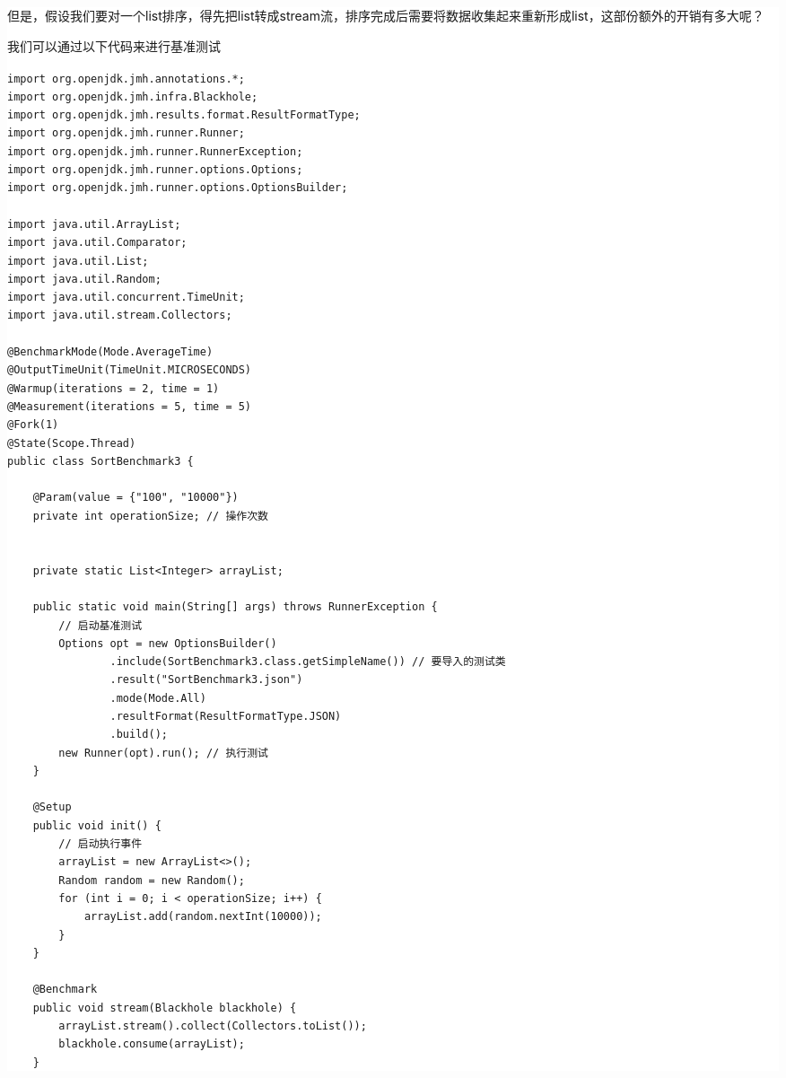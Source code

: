 但是，假设我们要对一个list排序，得先把list转成stream流，排序完成后需要将数据收集起来重新形成list，这部份额外的开销有多大呢？

我们可以通过以下代码来进行基准测试

    import org.openjdk.jmh.annotations.*;
    import org.openjdk.jmh.infra.Blackhole;
    import org.openjdk.jmh.results.format.ResultFormatType;
    import org.openjdk.jmh.runner.Runner;
    import org.openjdk.jmh.runner.RunnerException;
    import org.openjdk.jmh.runner.options.Options;
    import org.openjdk.jmh.runner.options.OptionsBuilder;
    
    import java.util.ArrayList;
    import java.util.Comparator;
    import java.util.List;
    import java.util.Random;
    import java.util.concurrent.TimeUnit;
    import java.util.stream.Collectors;
    
    @BenchmarkMode(Mode.AverageTime)
    @OutputTimeUnit(TimeUnit.MICROSECONDS)
    @Warmup(iterations = 2, time = 1)
    @Measurement(iterations = 5, time = 5)
    @Fork(1)
    @State(Scope.Thread)
    public class SortBenchmark3 {
    
        @Param(value = {"100", "10000"})
        private int operationSize; // 操作次数
    
    
        private static List<Integer> arrayList;
    
        public static void main(String[] args) throws RunnerException {
            // 启动基准测试
            Options opt = new OptionsBuilder()
                    .include(SortBenchmark3.class.getSimpleName()) // 要导入的测试类
                    .result("SortBenchmark3.json")
                    .mode(Mode.All)
                    .resultFormat(ResultFormatType.JSON)
                    .build();
            new Runner(opt).run(); // 执行测试
        }
    
        @Setup
        public void init() {
            // 启动执行事件
            arrayList = new ArrayList<>();
            Random random = new Random();
            for (int i = 0; i < operationSize; i++) {
                arrayList.add(random.nextInt(10000));
            }
        }
    
        @Benchmark
        public void stream(Blackhole blackhole) {
            arrayList.stream().collect(Collectors.toList());
            blackhole.consume(arrayList);
        }
    
